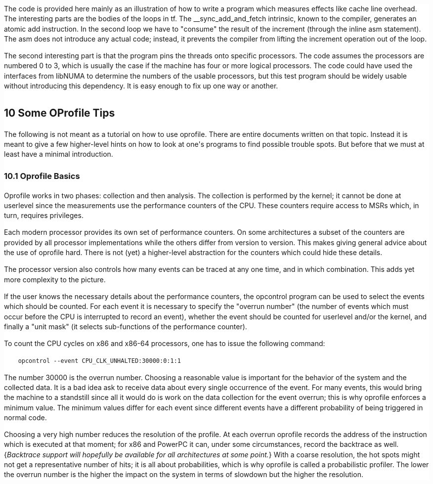 The code is provided here mainly as an illustration of how to write a program which measures effects like cache line overhead. The interesting parts are the bodies of the loops in tf. The __sync_add_and_fetch intrinsic, known to the compiler, generates an atomic add instruction. In the second loop we have to "consume" the result of the increment (through the inline asm statement). The asm does not introduce any actual code; instead, it prevents the compiler from lifting the increment operation out of the loop.

The second interesting part is that the program pins the threads onto specific processors. The code assumes the processors are numbered 0 to 3, which is usually the case if the machine has four or more logical processors. The code could have used the interfaces from libNUMA to determine the numbers of the usable processors, but this test program should be widely usable without introducing this dependency. It is easy enough to fix up one way or another.

## 10 Some OProfile Tips

The following is not meant as a tutorial on how to use oprofile. There are entire documents written on that topic. Instead it is meant to give a few higher-level hints on how to look at one's programs to find possible trouble spots. But before that we must at least have a minimal introduction.

### 10.1 Oprofile Basics

Oprofile works in two phases: collection and then analysis. The collection is performed by the kernel; it cannot be done at userlevel since the measurements use the performance counters of the CPU. These counters require access to MSRs which, in turn, requires privileges.

Each modern processor provides its own set of performance counters. On some architectures a subset of the counters are provided by all processor implementations while the others differ from version to version. This makes giving general advice about the use of oprofile hard. There is not (yet) a higher-level abstraction for the counters which could hide these details.

The processor version also controls how many events can be traced at any one time, and in which combination. This adds yet more complexity to the picture.

If the user knows the necessary details about the performance counters, the opcontrol program can be used to select the events which should be counted. For each event it is necessary to specify the "overrun number" (the number of events which must occur before the CPU is interrupted to record an event), whether the event should be counted for userlevel and/or the kernel, and finally a "unit mask" (it selects sub-functions of the performance counter).

To count the CPU cycles on x86 and x86-64 processors, one has to issue the following command:
    
    
        opcontrol --event CPU_CLK_UNHALTED:30000:0:1:1
    

The number 30000 is the overrun number. Choosing a reasonable value is important for the behavior of the system and the collected data. It is a bad idea ask to receive data about every single occurrence of the event. For many events, this would bring the machine to a standstill since all it would do is work on the data collection for the event overrun; this is why oprofile enforces a minimum value. The minimum values differ for each event since different events have a different probability of being triggered in normal code.

Choosing a very high number reduces the resolution of the profile. At each overrun oprofile records the address of the instruction which is executed at that moment; for x86 and PowerPC it can, under some circumstances, record the backtrace as well. {_Backtrace support will hopefully be available for all architectures at some point._} With a coarse resolution, the hot spots might not get a representative number of hits; it is all about probabilities, which is why oprofile is called a probabilistic profiler. The lower the overrun number is the higher the impact on the system in terms of slowdown but the higher the resolution.
